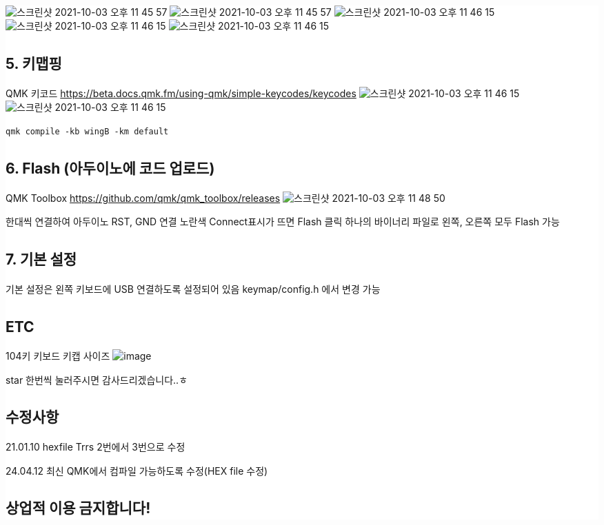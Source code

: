 <img width="640" alt="스크린샷 2021-10-03 오후 11 45 57" src="https://user-images.githubusercontent.com/91782246/135756721-60a5d858-9b95-4c4b-9dd7-ec2c003c7c5b.jpeg">
<img width="640" alt="스크린샷 2021-10-03 오후 11 45 57" src="https://user-images.githubusercontent.com/91782246/135759269-02622c39-c137-460a-a383-7207bb6ccf55.png">
<img width="640" alt="스크린샷 2021-10-03 오후 11 46 15" src="https://user-images.githubusercontent.com/91782246/135759166-3477190b-27c7-4b23-b5fb-ae4a79b77463.png">
<img width="640" alt="스크린샷 2021-10-03 오후 11 46 15" src="https://user-images.githubusercontent.com/91782246/136039914-60de64c5-6e7b-4006-b7d5-0669afe59338.jpg">
<img width="640" alt="스크린샷 2021-10-03 오후 11 46 15" src="https://user-images.githubusercontent.com/91782246/136039945-d9309f67-5a65-455d-b4f3-614370c2cac5.jpg">


## 5. 키맵핑

QMK 키코드
https://beta.docs.qmk.fm/using-qmk/simple-keycodes/keycodes
<img width="640" alt="스크린샷 2021-10-03 오후 11 46 15" src="https://user-images.githubusercontent.com/91782246/136012438-bf4c535d-8bc3-44e0-bc8c-5259d1e26dd9.png">
<img width="640" alt="스크린샷 2021-10-03 오후 11 46 15" src="https://user-images.githubusercontent.com/91782246/136046077-958e0a14-57e7-42a5-8f9b-44fb3c5e1899.png">
    
    qmk compile -kb wingB -km default

## 6. Flash (아두이노에 코드 업로드)
QMK Toolbox
https://github.com/qmk/qmk_toolbox/releases
<img width="603" alt="스크린샷 2021-10-03 오후 11 48 50" src="https://user-images.githubusercontent.com/91782246/135759217-e21f7cad-a057-4379-89e5-12238ecb0e04.png">

한대씩 연결하여
아두이노 RST, GND 연결
노란색 Connect표시가 뜨면 Flash 클릭
하나의 바이너리 파일로 왼쪽, 오른쪽 모두 Flash 가능

## 7. 기본 설정
기본 설정은 왼쪽 키보드에 USB 연결하도록 설정되어 있음 keymap/config.h 에서 변경 가능

## ETC
104키 키보드 키캡 사이즈 
![image](https://user-images.githubusercontent.com/91782246/136012741-ca210e9b-7bec-483a-ab08-23d6aace6667.png)

star 한번씩 눌러주시면 감사드리겠습니다..ㅎ

## 수정사항
21.01.10 hexfile Trrs 2번에서 3번으로 수정

24.04.12 최신 QMK에서 컴파일 가능하도록 수정(HEX file 수정)

## 상업적 이용 금지합니다!
 


